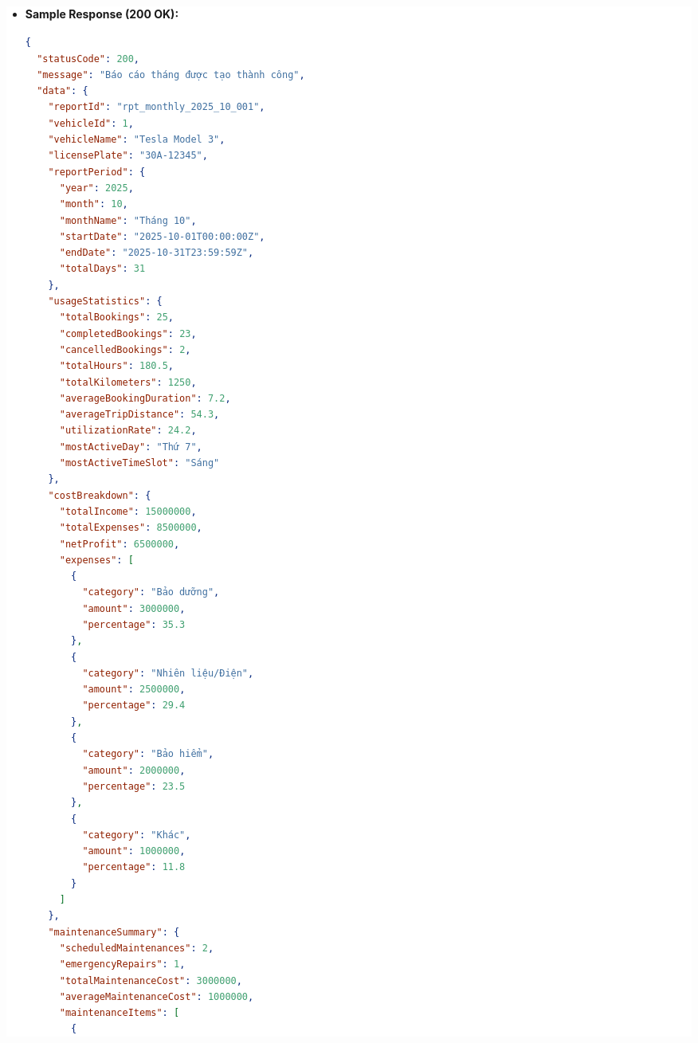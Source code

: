 - **Sample Response (200 OK):**
  ```json
  {
    "statusCode": 200,
    "message": "Báo cáo tháng được tạo thành công",
    "data": {
      "reportId": "rpt_monthly_2025_10_001",
      "vehicleId": 1,
      "vehicleName": "Tesla Model 3",
      "licensePlate": "30A-12345",
      "reportPeriod": {
        "year": 2025,
        "month": 10,
        "monthName": "Tháng 10",
        "startDate": "2025-10-01T00:00:00Z",
        "endDate": "2025-10-31T23:59:59Z",
        "totalDays": 31
      },
      "usageStatistics": {
        "totalBookings": 25,
        "completedBookings": 23,
        "cancelledBookings": 2,
        "totalHours": 180.5,
        "totalKilometers": 1250,
        "averageBookingDuration": 7.2,
        "averageTripDistance": 54.3,
        "utilizationRate": 24.2,
        "mostActiveDay": "Thứ 7",
        "mostActiveTimeSlot": "Sáng"
      },
      "costBreakdown": {
        "totalIncome": 15000000,
        "totalExpenses": 8500000,
        "netProfit": 6500000,
        "expenses": [
          {
            "category": "Bảo dưỡng",
            "amount": 3000000,
            "percentage": 35.3
          },
          {
            "category": "Nhiên liệu/Điện",
            "amount": 2500000,
            "percentage": 29.4
          },
          {
            "category": "Bảo hiểm",
            "amount": 2000000,
            "percentage": 23.5
          },
          {
            "category": "Khác",
            "amount": 1000000,
            "percentage": 11.8
          }
        ]
      },
      "maintenanceSummary": {
        "scheduledMaintenances": 2,
        "emergencyRepairs": 1,
        "totalMaintenanceCost": 3000000,
        "averageMaintenanceCost": 1000000,
        "maintenanceItems": [
          {
  ```